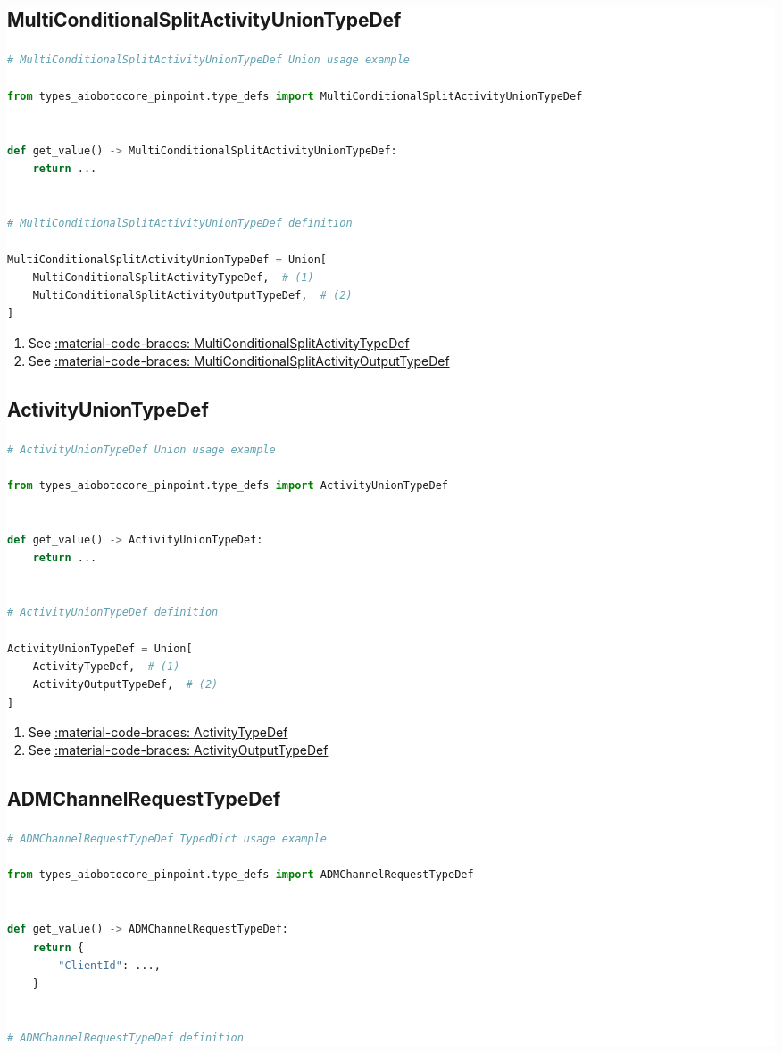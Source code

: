 ## MultiConditionalSplitActivityUnionTypeDef

```python
# MultiConditionalSplitActivityUnionTypeDef Union usage example

from types_aiobotocore_pinpoint.type_defs import MultiConditionalSplitActivityUnionTypeDef


def get_value() -> MultiConditionalSplitActivityUnionTypeDef:
    return ...


# MultiConditionalSplitActivityUnionTypeDef definition

MultiConditionalSplitActivityUnionTypeDef = Union[
    MultiConditionalSplitActivityTypeDef,  # (1)
    MultiConditionalSplitActivityOutputTypeDef,  # (2)
]
```

1. See [:material-code-braces: MultiConditionalSplitActivityTypeDef](./type_defs.md#multiconditionalsplitactivitytypedef)
2. See [:material-code-braces: MultiConditionalSplitActivityOutputTypeDef](./type_defs.md#multiconditionalsplitactivityoutputtypedef)

## ActivityUnionTypeDef

```python
# ActivityUnionTypeDef Union usage example

from types_aiobotocore_pinpoint.type_defs import ActivityUnionTypeDef


def get_value() -> ActivityUnionTypeDef:
    return ...


# ActivityUnionTypeDef definition

ActivityUnionTypeDef = Union[
    ActivityTypeDef,  # (1)
    ActivityOutputTypeDef,  # (2)
]
```

1. See [:material-code-braces: ActivityTypeDef](./type_defs.md#activitytypedef)
2. See [:material-code-braces: ActivityOutputTypeDef](./type_defs.md#activityoutputtypedef)



## ADMChannelRequestTypeDef

```python
# ADMChannelRequestTypeDef TypedDict usage example

from types_aiobotocore_pinpoint.type_defs import ADMChannelRequestTypeDef


def get_value() -> ADMChannelRequestTypeDef:
    return {
        "ClientId": ...,
    }


# ADMChannelRequestTypeDef definition
```